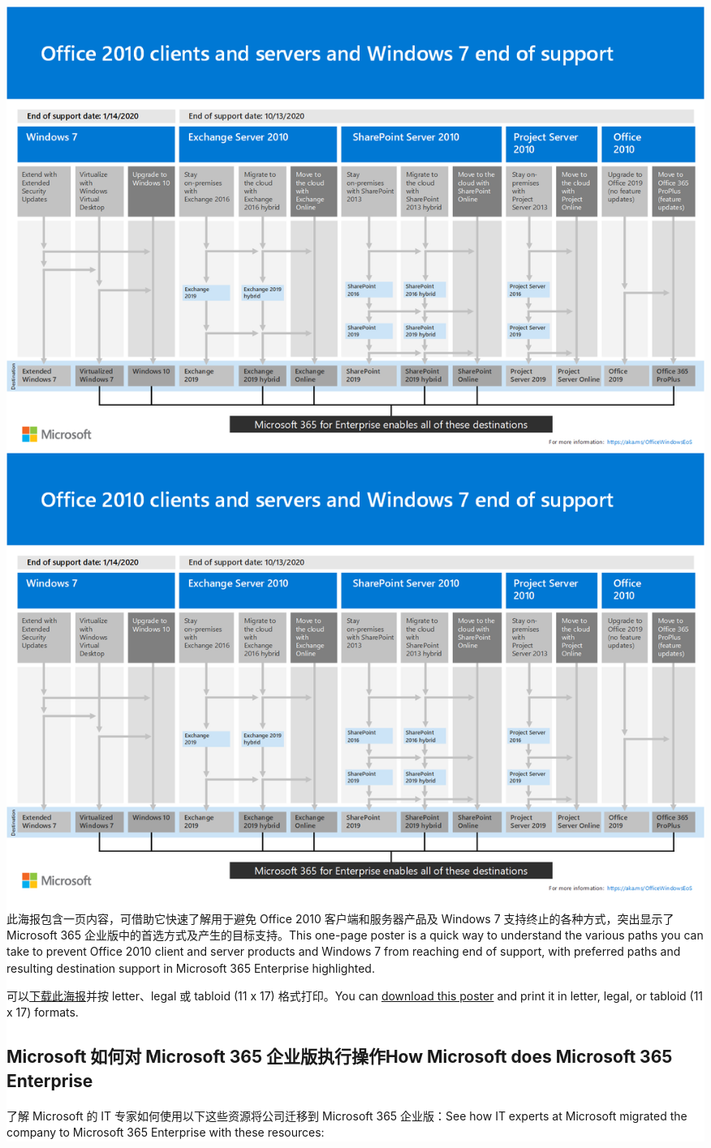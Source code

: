 <span data-ttu-id="c2ecb-207">[![终止对 Office 2010 客户端和服务器及 Windows 7 的支持海报图像](../media/migration-microsoft-365-enterprise-workload/office2010-windows7-end-of-support.png)](../media/migration-microsoft-365-enterprise-workload/Office2010Windows7EndOfSupport.pdf)</span><span class="sxs-lookup"><span data-stu-id="c2ecb-207">[![Image for the end of support for Office 2010 clients and servers and Windows 7 poster](../media/migration-microsoft-365-enterprise-workload/office2010-windows7-end-of-support.png)](../media/migration-microsoft-365-enterprise-workload/Office2010Windows7EndOfSupport.pdf)</span></span>

<span data-ttu-id="c2ecb-208">此海报包含一页内容，可借助它快速了解用于避免 Office 2010 客户端和服务器产品及 Windows 7 支持终止的各种方式，突出显示了 Microsoft 365 企业版中的首选方式及产生的目标支持。</span><span class="sxs-lookup"><span data-stu-id="c2ecb-208">This one-page poster is a quick way to understand the various paths you can take to prevent Office 2010 client and server products and Windows 7 from reaching end of support, with preferred paths and resulting destination support in Microsoft 365 Enterprise highlighted.</span></span>

<span data-ttu-id="c2ecb-209">可以[下载此海报](https://github.com/MicrosoftDocs/microsoft-365-docs/raw/public/microsoft-365/enterprise/media/migration-microsoft-365-enterprise-workload/Office2010Windows7EndOfSupport.pdf)并按 letter、legal 或 tabloid (11 x 17) 格式打印。</span><span class="sxs-lookup"><span data-stu-id="c2ecb-209">You can [download this poster](https://github.com/MicrosoftDocs/microsoft-365-docs/raw/public/microsoft-365/enterprise/media/migration-microsoft-365-enterprise-workload/Office2010Windows7EndOfSupport.pdf) and print it in letter, legal, or tabloid (11 x 17) formats.</span></span>

## <a name="how-microsoft-does-microsoft-365-enterprise"></a><span data-ttu-id="c2ecb-210">Microsoft 如何对 Microsoft 365 企业版执行操作</span><span class="sxs-lookup"><span data-stu-id="c2ecb-210">How Microsoft does Microsoft 365 Enterprise</span></span>

<span data-ttu-id="c2ecb-211">了解 Microsoft 的 IT 专家如何使用以下这些资源将公司迁移到 Microsoft 365 企业版：</span><span class="sxs-lookup"><span data-stu-id="c2ecb-211">See how IT experts at Microsoft migrated the company to Microsoft 365 Enterprise with these resources:</span></span> 
